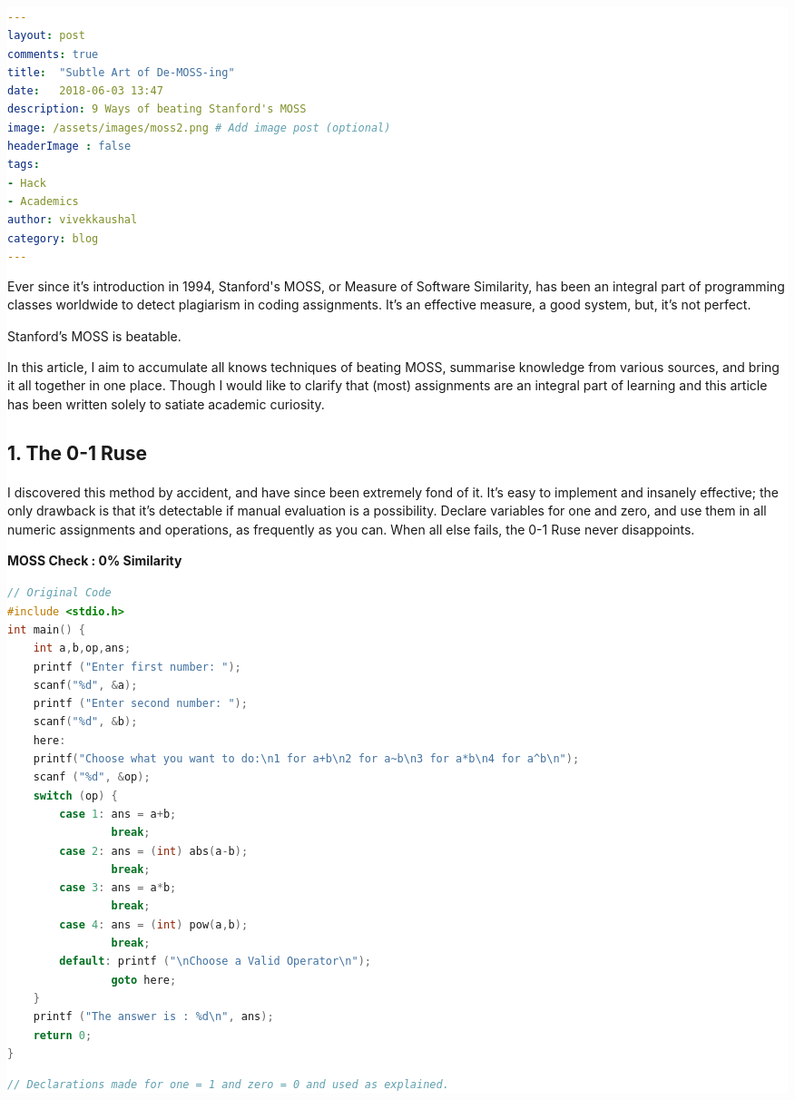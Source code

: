 ```yaml
---
layout: post
comments: true
title:  "Subtle Art of De-MOSS-ing"
date:   2018-06-03 13:47
description: 9 Ways of beating Stanford's MOSS
image: /assets/images/moss2.png # Add image post (optional)
headerImage : false
tags:
- Hack
- Academics
author: vivekkaushal
category: blog
---
```

Ever since it’s introduction in 1994, Stanford's MOSS, or Measure of Software Similarity, has been an integral part of programming classes worldwide to detect plagiarism in coding assignments. It’s an effective measure, a good system, but, it’s not perfect. 

Stanford’s MOSS is beatable. 

In this article, I aim to accumulate all knows techniques of beating MOSS, summarise knowledge from various sources, and bring it all together in one place. Though I would like to clarify that (most) assignments are an integral part of learning and this article has been written solely to satiate academic curiosity. 

## 1. The 0-1 Ruse

I discovered this method by accident, and have since been extremely fond of it. It’s easy to implement and insanely effective; the only drawback is that it’s detectable if manual evaluation is a possibility. Declare variables for one and zero, and use them in all numeric assignments and operations, as frequently as you can. When all else fails, the 0-1 Ruse never disappoints. 

**MOSS Check : 0% Similarity**

```c
// Original Code
#include <stdio.h>
int main() {
    int a,b,op,ans;
    printf ("Enter first number: ");
    scanf("%d", &a);
    printf ("Enter second number: ");
    scanf("%d", &b);
    here:
    printf("Choose what you want to do:\n1 for a+b\n2 for a~b\n3 for a*b\n4 for a^b\n");
    scanf ("%d", &op);
    switch (op) {
        case 1: ans = a+b;
                break;
        case 2: ans = (int) abs(a-b);
                break;
        case 3: ans = a*b;
                break;
        case 4: ans = (int) pow(a,b);
                break;
        default: printf ("\nChoose a Valid Operator\n");
                goto here;
    }
    printf ("The answer is : %d\n", ans);
    return 0;
}
```
```c
// Declarations made for one = 1 and zero = 0 and used as explained.
```
